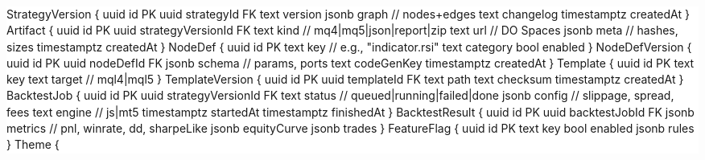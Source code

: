   StrategyVersion {
    uuid id PK
    uuid strategyId FK
    text version
    jsonb graph  // nodes+edges
    text changelog
    timestamptz createdAt
  }
  Artifact {
    uuid id PK
    uuid strategyVersionId FK
    text kind // mq4|mq5|json|report|zip
    text url  // DO Spaces
    jsonb meta // hashes, sizes
    timestamptz createdAt
  }
  NodeDef {
    uuid id PK
    text key  // e.g., "indicator.rsi"
    text category
    bool enabled
  }
  NodeDefVersion {
    uuid id PK
    uuid nodeDefId FK
    jsonb schema  // params, ports
    text codeGenKey
    timestamptz createdAt
  }
  Template {
    uuid id PK
    text key
    text target // mql4|mql5
  }
  TemplateVersion {
    uuid id PK
    uuid templateId FK
    text path
    text checksum
    timestamptz createdAt
  }
  BacktestJob {
    uuid id PK
    uuid strategyVersionId FK
    text status // queued|running|failed|done
    jsonb config // slippage, spread, fees
    text engine // js|mt5
    timestamptz startedAt
    timestamptz finishedAt
  }
  BacktestResult {
    uuid id PK
    uuid backtestJobId FK
    jsonb metrics // pnl, winrate, dd, sharpeLike
    jsonb equityCurve
    jsonb trades
  }
  FeatureFlag {
    uuid id PK
    text key
    bool enabled
    jsonb rules
  }
  Theme {